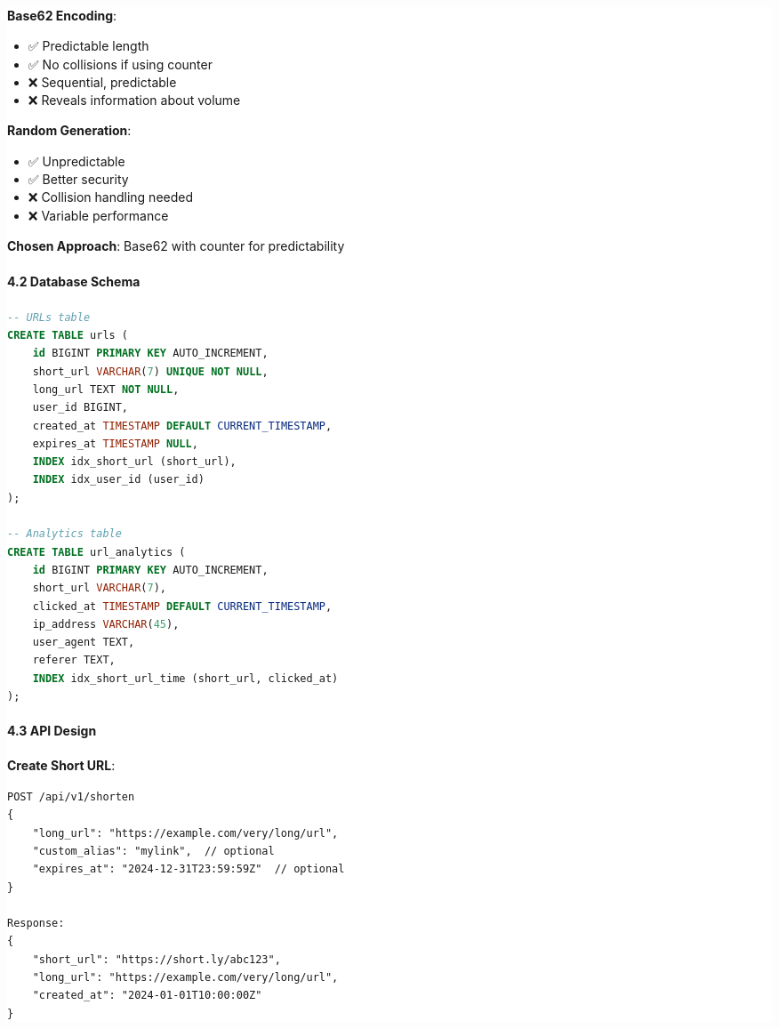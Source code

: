 **Base62 Encoding**:
- ✅ Predictable length
- ✅ No collisions if using counter
- ❌ Sequential, predictable
- ❌ Reveals information about volume

**Random Generation**:
- ✅ Unpredictable
- ✅ Better security
- ❌ Collision handling needed
- ❌ Variable performance

**Chosen Approach**: Base62 with counter for predictability

#### 4.2 Database Schema

```sql
-- URLs table
CREATE TABLE urls (
    id BIGINT PRIMARY KEY AUTO_INCREMENT,
    short_url VARCHAR(7) UNIQUE NOT NULL,
    long_url TEXT NOT NULL,
    user_id BIGINT,
    created_at TIMESTAMP DEFAULT CURRENT_TIMESTAMP,
    expires_at TIMESTAMP NULL,
    INDEX idx_short_url (short_url),
    INDEX idx_user_id (user_id)
);

-- Analytics table
CREATE TABLE url_analytics (
    id BIGINT PRIMARY KEY AUTO_INCREMENT,
    short_url VARCHAR(7),
    clicked_at TIMESTAMP DEFAULT CURRENT_TIMESTAMP,
    ip_address VARCHAR(45),
    user_agent TEXT,
    referer TEXT,
    INDEX idx_short_url_time (short_url, clicked_at)
);
```

#### 4.3 API Design

**Create Short URL**:
```http
POST /api/v1/shorten
{
    "long_url": "https://example.com/very/long/url",
    "custom_alias": "mylink",  // optional
    "expires_at": "2024-12-31T23:59:59Z"  // optional
}

Response:
{
    "short_url": "https://short.ly/abc123",
    "long_url": "https://example.com/very/long/url",
    "created_at": "2024-01-01T10:00:00Z"
}
```
